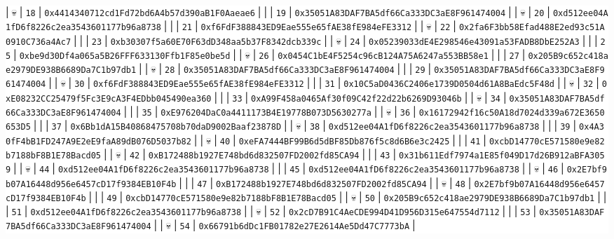 | 💀 | `18` | `0x4414340712cd1Fd72bd6A4b57d390aB1F0Aaeae6` |
|  | `19` | `0x35051A83DAF7BA5df66Ca333DC3aE8F961474004` |
| 💀 | `20` | `0xd512ee04A1fD6f8226c2ea3543601177b96a8738` |
|  | `21` | `0xf6FdF388843ED9Eae555e65fAE38fE984eFE3312` |
| 💀 | `22` | `0x2fa6F3bb58Efad488E2ed93c51A0910C736a4Ac7` |
|  | `23` | `0xb30307f5a60E70F63dD348aa5b37F8342dcb339c` |
| 💀 | `24` | `0x05239033dE4E298546e43091a53FADB8DbE252A3` |
|  | `25` | `0xbe9d30Df4a065a5B26FFF633130Ffb1F85e0be5d` |
| 💀 | `26` | `0x0454C1bE4F5254c96cB124A75A6247a553BB58e1` |
|  | `27` | `0x205B9c652c418ae2979DE938B6689Da7C1b97db1` |
| 💀 | `28` | `0x35051A83DAF7BA5df66Ca333DC3aE8F961474004` |
|  | `29` | `0x35051A83DAF7BA5df66Ca333DC3aE8F961474004` |
| 💀 | `30` | `0xf6FdF388843ED9Eae555e65fAE38fE984eFE3312` |
|  | `31` | `0x10C5aD0436C2406e1739D0504d61A8BaEdc5F48d` |
| 💀 | `32` | `0xE08232CC25479f5Fc3E9cA3F4EDbb045490ea360` |
|  | `33` | `0xA99F458a0465Af30f09C42f22d22b6269D93046b` |
| 💀 | `34` | `0x35051A83DAF7BA5df66Ca333DC3aE8F961474004` |
|  | `35` | `0xE976204DaC0a4411173B4E19778B073D5630277a` |
| 💀 | `36` | `0x16172942f16c50A18d7024d339a672E3650653D5` |
|  | `37` | `0x6Bb1dA15B40868475708b70daD9002Baaf23878D` |
| 💀 | `38` | `0xd512ee04A1fD6f8226c2ea3543601177b96a8738` |
|  | `39` | `0x4A30fF4bB1FD247A9E2eE9faA89dB076D5037b82` |
| 💀 | `40` | `0xeFA7444BF99B6d5dBF85Db876f5c8d6B6e3c2425` |
|  | `41` | `0xcbD14770cE571580e9e82b7188bF8B1E78Bacd05` |
| 💀 | `42` | `0xB172488b1927E748bd6d832507FD2002fd85CA94` |
|  | `43` | `0x31b611Edf7974a1E85f049D17d26B912aBFA3059` |
| 💀 | `44` | `0xd512ee04A1fD6f8226c2ea3543601177b96a8738` |
|  | `45` | `0xd512ee04A1fD6f8226c2ea3543601177b96a8738` |
| 💀 | `46` | `0x2E7bf9b07A16448d956e6457cD17f9384EB10F4b` |
|  | `47` | `0xB172488b1927E748bd6d832507FD2002fd85CA94` |
| 💀 | `48` | `0x2E7bf9b07A16448d956e6457cD17f9384EB10F4b` |
|  | `49` | `0xcbD14770cE571580e9e82b7188bF8B1E78Bacd05` |
| 💀 | `50` | `0x205B9c652c418ae2979DE938B6689Da7C1b97db1` |
|  | `51` | `0xd512ee04A1fD6f8226c2ea3543601177b96a8738` |
| 💀 | `52` | `0x2cD7B91C4AeCDE994D41D956D315e647554d7112` |
|  | `53` | `0x35051A83DAF7BA5df66Ca333DC3aE8F961474004` |
| 💀 | `54` | `0x66791b6dDc1FB01782e27E2614Ae5Dd47C7773bA` |